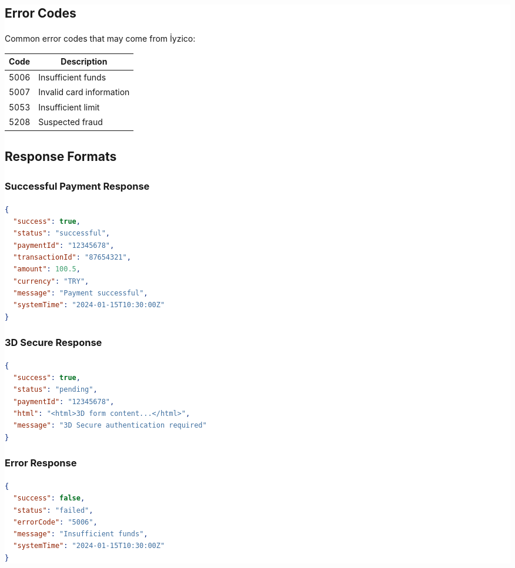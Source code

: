 ## Error Codes

Common error codes that may come from İyzico:

| Code | Description              |
| ---- | ------------------------ |
| 5006 | Insufficient funds       |
| 5007 | Invalid card information |
| 5053 | Insufficient limit       |
| 5208 | Suspected fraud          |

## Response Formats

### Successful Payment Response

```json
{
  "success": true,
  "status": "successful",
  "paymentId": "12345678",
  "transactionId": "87654321",
  "amount": 100.5,
  "currency": "TRY",
  "message": "Payment successful",
  "systemTime": "2024-01-15T10:30:00Z"
}
```

### 3D Secure Response

```json
{
  "success": true,
  "status": "pending",
  "paymentId": "12345678",
  "html": "<html>3D form content...</html>",
  "message": "3D Secure authentication required"
}
```

### Error Response

```json
{
  "success": false,
  "status": "failed",
  "errorCode": "5006",
  "message": "Insufficient funds",
  "systemTime": "2024-01-15T10:30:00Z"
}
```
